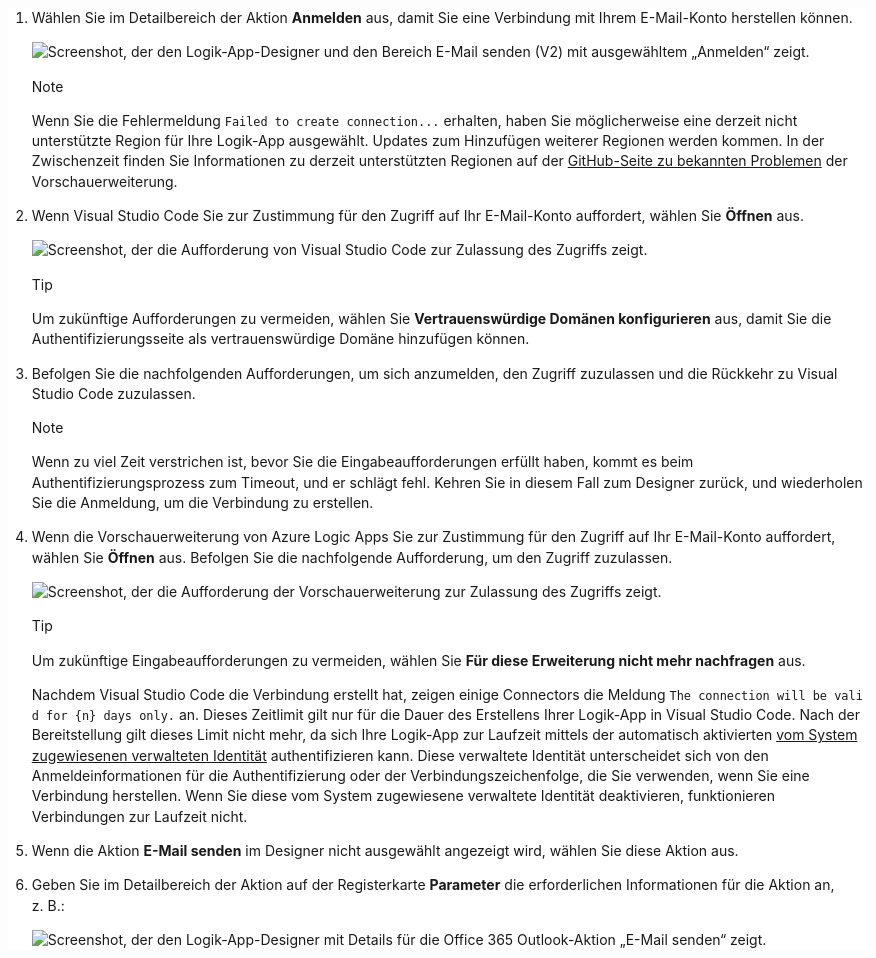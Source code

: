 1. Wählen Sie im Detailbereich der Aktion **Anmelden** aus, damit Sie eine Verbindung mit Ihrem E-Mail-Konto herstellen können.

   ![Screenshot, der den Logik-App-Designer und den Bereich **E-Mail senden (V2)** mit ausgewähltem „Anmelden“ zeigt.](./media/create-stateful-stateless-workflows-visual-studio-code/send-email-action-sign-in.png)

   > [!NOTE]
   > Wenn Sie die Fehlermeldung `Failed to create connection...` erhalten, haben Sie möglicherweise eine derzeit nicht unterstützte Region für Ihre Logik-App ausgewählt. Updates zum Hinzufügen weiterer Regionen werden kommen. In der Zwischenzeit finden Sie Informationen zu derzeit unterstützten Regionen auf der [GitHub-Seite zu bekannten Problemen](https://github.com/Azure/logicapps/blob/master/articles/logic-apps-public-preview-known-issues.md#available-regions) der Vorschauerweiterung.

1. Wenn Visual Studio Code Sie zur Zustimmung für den Zugriff auf Ihr E-Mail-Konto auffordert, wählen Sie **Öffnen** aus.

   ![Screenshot, der die Aufforderung von Visual Studio Code zur Zulassung des Zugriffs zeigt.](./media/create-stateful-stateless-workflows-visual-studio-code/visual-studio-code-open-external-website.png)

   > [!TIP]
   > Um zukünftige Aufforderungen zu vermeiden, wählen Sie **Vertrauenswürdige Domänen konfigurieren** aus, damit Sie die Authentifizierungsseite als vertrauenswürdige Domäne hinzufügen können.

1. Befolgen Sie die nachfolgenden Aufforderungen, um sich anzumelden, den Zugriff zuzulassen und die Rückkehr zu Visual Studio Code zuzulassen.

   > [!NOTE]
   > Wenn zu viel Zeit verstrichen ist, bevor Sie die Eingabeaufforderungen erfüllt haben, kommt es beim Authentifizierungsprozess zum Timeout, und er schlägt fehl. Kehren Sie in diesem Fall zum Designer zurück, und wiederholen Sie die Anmeldung, um die Verbindung zu erstellen.

1. Wenn die Vorschauerweiterung von Azure Logic Apps Sie zur Zustimmung für den Zugriff auf Ihr E-Mail-Konto auffordert, wählen Sie **Öffnen** aus. Befolgen Sie die nachfolgende Aufforderung, um den Zugriff zuzulassen.

   ![Screenshot, der die Aufforderung der Vorschauerweiterung zur Zulassung des Zugriffs zeigt.](./media/create-stateful-stateless-workflows-visual-studio-code/allow-preview-extension-open-uri.png)

   > [!TIP]
   > Um zukünftige Eingabeaufforderungen zu vermeiden, wählen Sie **Für diese Erweiterung nicht mehr nachfragen** aus.

   Nachdem Visual Studio Code die Verbindung erstellt hat, zeigen einige Connectors die Meldung `The connection will be valid for {n} days only.` an. Dieses Zeitlimit gilt nur für die Dauer des Erstellens Ihrer Logik-App in Visual Studio Code. Nach der Bereitstellung gilt dieses Limit nicht mehr, da sich Ihre Logik-App zur Laufzeit mittels der automatisch aktivierten [vom System zugewiesenen verwalteten Identität](../logic-apps/create-managed-service-identity.md) authentifizieren kann. Diese verwaltete Identität unterscheidet sich von den Anmeldeinformationen für die Authentifizierung oder der Verbindungszeichenfolge, die Sie verwenden, wenn Sie eine Verbindung herstellen. Wenn Sie diese vom System zugewiesene verwaltete Identität deaktivieren, funktionieren Verbindungen zur Laufzeit nicht.

1. Wenn die Aktion **E-Mail senden** im Designer nicht ausgewählt angezeigt wird, wählen Sie diese Aktion aus.

1. Geben Sie im Detailbereich der Aktion auf der Registerkarte **Parameter** die erforderlichen Informationen für die Aktion an, z. B.:

   ![Screenshot, der den Logik-App-Designer mit Details für die Office 365 Outlook-Aktion „E-Mail senden“ zeigt.](./media/create-stateful-stateless-workflows-visual-studio-code/send-email-action-details.png)


   [aborted-icon]: ./media/create-stateful-stateless-workflows-visual-studio-code/aborted.png
   [cancelled-icon]: ./media/create-stateful-stateless-workflows-visual-studio-code/cancelled.png
   [failed-icon]: ./media/create-stateful-stateless-workflows-visual-studio-code/failed.png
   [running-icon]: ./media/create-stateful-stateless-workflows-visual-studio-code/running.png
   [skipped-icon]: ./media/create-stateful-stateless-workflows-visual-studio-code/skipped.png
   [succeeded-icon]: ./media/create-stateful-stateless-workflows-visual-studio-code/succeeded.png
   [succeeded-with-retries-icon]: ./media/create-stateful-stateless-workflows-visual-studio-code/succeeded-with-retries.png
   [timed-out-icon]: ./media/create-stateful-stateless-workflows-visual-studio-code/timed-out.png
   [waiting-icon]: ./media/create-stateful-stateless-workflows-visual-studio-code/waiting.png